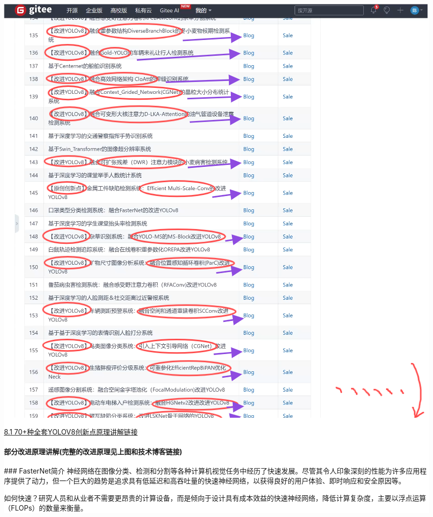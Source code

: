 ![9.png](9.png)

[8.1 70+种全套YOLOV8创新点原理讲解链接](https://gitee.com/qunmasj/good)

#### 部分改进原理讲解(完整的改进原理见上图和技术博客链接)
﻿### FasterNet简介
神经网络在图像分类、检测和分割等各种计算机视觉任务中经历了快速发展。尽管其令人印象深刻的性能为许多应用程序提供了动力，但一个巨大的趋势是追求具有低延迟和高吞吐量的快速神经网络，以获得良好的用户体验、即时响应和安全原因等。

如何快速？研究人员和从业者不需要更昂贵的计算设备，而是倾向于设计具有成本效益的快速神经网络，降低计算复杂度，主要以浮点运算（FLOPs）的数量来衡量。
